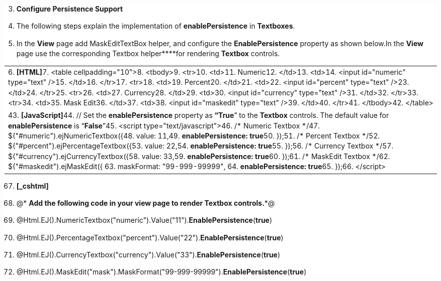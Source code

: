 3. **Configure Persistence Support** 

4. The following steps explain the implementation of **enablePersistence** in **Textboxes**.

5. In the **View** page add MaskEditTextBox helper, and configure the **EnablePersistence** property as shown below.In the **View** page use the corresponding Textbox helper****for rendering **Textbox** controls. 



<table>
<tr>
<td>
6. <b>[HTML]</b>7.        &lt;table cellpadding="10"&gt;8.             &lt;tbody&gt;9.                 &lt;tr&gt;10.                     &lt;td&gt;11.                         <label for="numeric">Numeric</label>12.                     &lt;/td&gt;13.                     &lt;td&gt;14.                         &lt;input id="numeric" type="text" /&gt;15.                     &lt;/td&gt;16.                 &lt;/tr&gt;17.                 &lt;tr&gt;18.                     &lt;td&gt;19.                         <label for="percent">Percent</label>20.                     &lt;/td&gt;21.                     &lt;td&gt;22.                         &lt;input id="percent" type="text" /&gt;23.                     &lt;/td&gt;24.                 &lt;/tr&gt;25.                 &lt;tr&gt;26.                     &lt;td&gt;27.                         <label for="currency">Currency</label>28.                     &lt;/td&gt;29.                     &lt;td&gt;30.                         &lt;input id="currency" type="text" /&gt;31.                     &lt;/td&gt;32.                 &lt;/tr&gt;33.                 &lt;tr&gt;34.                     &lt;td&gt;35.                         <label for="maskedit">Mask Edit</label>36.                     &lt;/td&gt;37.                     &lt;td&gt;38.                         &lt;input id="maskedit" type="text" /&gt;39.                     &lt;/td&gt;40.                 &lt;/tr&gt;41.             &lt;/tbody&gt;42.         &lt;/table&gt;</td></tr>
<tr>
<td>
43. <b>[JavaScript]</b>44. // Set the <b>enablePersistence </b>property<b> </b>as<b> “True</b>” to the <b>Textbox</b> controls. The default value for <b>enablePersistence </b>is “<b>False</b>”45.     &lt;script type="text/javascript"&gt;46.         /* Numeric Textbox */47.         $("#numeric").ejNumericTextbox({48.             value: 11,49.             <b>enablePersistence: true</b>50.         });51.         /* Percent Textbox */52.         $("#percent").ejPercentageTextbox({53.             value: 22,54. <b>            enablePersistence: true</b>55.         });56.         /* Currency Textbox */57.         $("#currency").ejCurrencyTextbox({58.             value: 33,59. <b>            enablePersistence: true</b>60.         });61.         /* MaskEdit Textbox */62.         $("#maskedit").ejMaskEdit({                      63.             maskFormat: "99-999-99999",            64. <b>           enablePersistence: true</b>65.         });66.     &lt;/script&gt;</td></tr>
</table>


67. **[_cshtml]**

68. @* **Add the following code in your view page to render Textbox controls.***@



69.  @Html.EJ().NumericTextbox("numeric").Value("11").**EnablePersistence**(**true**)

70. @Html.EJ().PercentageTextbox("percent").Value("22").**EnablePersistence**(**true**)

71. @Html.EJ().CurrencyTextbox("currency").Value("33").**EnablePersistence**(**true**)

72. @Html.EJ().MaskEdit("mask").MaskFormat("99-999-99999").**EnablePersistence**(**true**)

